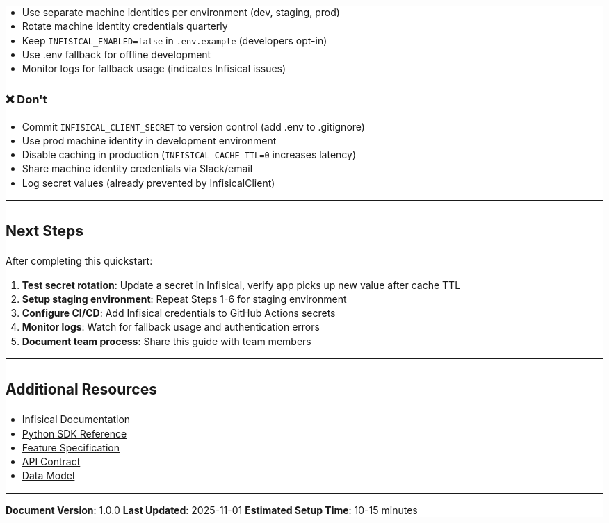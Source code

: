 - Use separate machine identities per environment (dev, staging, prod)
- Rotate machine identity credentials quarterly
- Keep `INFISICAL_ENABLED=false` in `.env.example` (developers opt-in)
- Use .env fallback for offline development
- Monitor logs for fallback usage (indicates Infisical issues)

### ❌ Don't

- Commit `INFISICAL_CLIENT_SECRET` to version control (add .env to .gitignore)
- Use prod machine identity in development environment
- Disable caching in production (`INFISICAL_CACHE_TTL=0` increases latency)
- Share machine identity credentials via Slack/email
- Log secret values (already prevented by InfisicalClient)

---

## Next Steps

After completing this quickstart:

1. **Test secret rotation**: Update a secret in Infisical, verify app picks up new value after cache TTL
2. **Setup staging environment**: Repeat Steps 1-6 for staging environment
3. **Configure CI/CD**: Add Infisical credentials to GitHub Actions secrets
4. **Monitor logs**: Watch for fallback usage and authentication errors
5. **Document team process**: Share this guide with team members

---

## Additional Resources

- [Infisical Documentation](https://infisical.com/docs)
- [Python SDK Reference](https://infisical.com/docs/sdks/languages/python)
- [Feature Specification](spec.md)
- [API Contract](contracts/infisical_client.yaml)
- [Data Model](data-model.md)

---

**Document Version**: 1.0.0
**Last Updated**: 2025-11-01
**Estimated Setup Time**: 10-15 minutes
